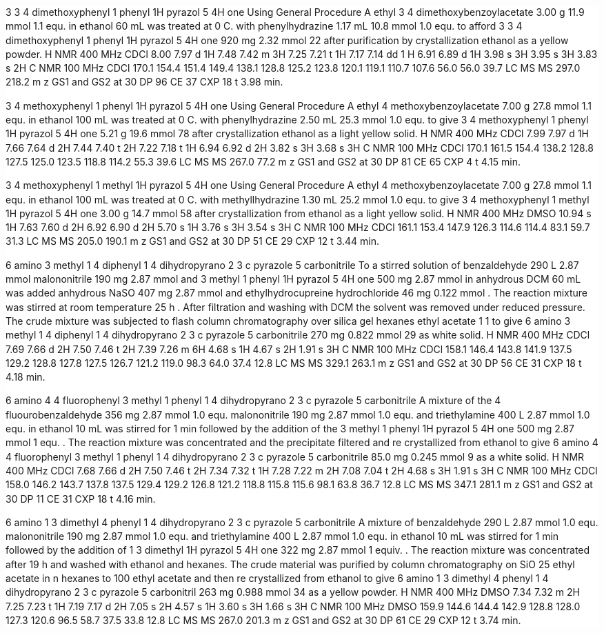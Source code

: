 3 3 4 dimethoxyphenyl 1 phenyl 1H pyrazol 5 4H one Using General Procedure A ethyl 3 4 dimethoxybenzoylacetate 3.00 g 11.9 mmol 1.1 equ. in ethanol 60 mL was treated at 0 C. with phenylhydrazine 1.17 mL 10.8 mmol 1.0 equ. to afford 3 3 4 dimethoxyphenyl 1 phenyl 1H pyrazol 5 4H one 920 mg 2.32 mmol 22 after purification by crystallization ethanol as a yellow powder. H NMR 400 MHz CDCl 8.00 7.97 d 1H 7.48 7.42 m 3H 7.25 7.21 t 1H 7.17 7.14 dd 1 H 6.91 6.89 d 1H 3.98 s 3H 3.95 s 3H 3.83 s 2H C NMR 100 MHz CDCl 170.1 154.4 151.4 149.4 138.1 128.8 125.2 123.8 120.1 119.1 110.7 107.6 56.0 56.0 39.7 LC MS MS 297.0 218.2 m z GS1 and GS2 at 30 DP 96 CE 37 CXP 18 t 3.98 min.

3 4 methoxyphenyl 1 phenyl 1H pyrazol 5 4H one Using General Procedure A ethyl 4 methoxybenzoylacetate 7.00 g 27.8 mmol 1.1 equ. in ethanol 100 mL was treated at 0 C. with phenylhydrazine 2.50 mL 25.3 mmol 1.0 equ. to give 3 4 methoxyphenyl 1 phenyl 1H pyrazol 5 4H one 5.21 g 19.6 mmol 78 after crystallization ethanol as a light yellow solid. H NMR 400 MHz CDCl 7.99 7.97 d 1H 7.66 7.64 d 2H 7.44 7.40 t 2H 7.22 7.18 t 1H 6.94 6.92 d 2H 3.82 s 3H 3.68 s 3H C NMR 100 MHz CDCl 170.1 161.5 154.4 138.2 128.8 127.5 125.0 123.5 118.8 114.2 55.3 39.6 LC MS MS 267.0 77.2 m z GS1 and GS2 at 30 DP 81 CE 65 CXP 4 t 4.15 min.

3 4 methoxyphenyl 1 methyl 1H pyrazol 5 4H one Using General Procedure A ethyl 4 methoxybenzoylacetate 7.00 g 27.8 mmol 1.1 equ. in ethanol 100 mL was treated at 0 C. with methyllhydrazine 1.30 mL 25.2 mmol 1.0 equ. to give 3 4 methoxyphenyl 1 methyl 1H pyrazol 5 4H one 3.00 g 14.7 mmol 58 after crystallization from ethanol as a light yellow solid. H NMR 400 MHz DMSO 10.94 s 1H 7.63 7.60 d 2H 6.92 6.90 d 2H 5.70 s 1H 3.76 s 3H 3.54 s 3H C NMR 100 MHz CDCl 161.1 153.4 147.9 126.3 114.6 114.4 83.1 59.7 31.3 LC MS MS 205.0 190.1 m z GS1 and GS2 at 30 DP 51 CE 29 CXP 12 t 3.44 min.

6 amino 3 methyl 1 4 diphenyl 1 4 dihydropyrano 2 3 c pyrazole 5 carbonitrile To a stirred solution of benzaldehyde 290 L 2.87 mmol malononitrile 190 mg 2.87 mmol and 3 methyl 1 phenyl 1H pyrazol 5 4H one 500 mg 2.87 mmol in anhydrous DCM 60 mL was added anhydrous NaSO 407 mg 2.87 mmol and ethylhydrocupreine hydrochloride 46 mg 0.122 mmol . The reaction mixture was stirred at room temperature 25 h . After filtration and washing with DCM the solvent was removed under reduced pressure. The crude mixture was subjected to flash column chromatography over silica gel hexanes ethyl acetate 1 1 to give 6 amino 3 methyl 1 4 diphenyl 1 4 dihydropyrano 2 3 c pyrazole 5 carbonitrile 270 mg 0.822 mmol 29 as white solid. H NMR 400 MHz CDCl 7.69 7.66 d 2H 7.50 7.46 t 2H 7.39 7.26 m 6H 4.68 s 1H 4.67 s 2H 1.91 s 3H C NMR 100 MHz CDCl 158.1 146.4 143.8 141.9 137.5 129.2 128.8 127.8 127.5 126.7 121.2 119.0 98.3 64.0 37.4 12.8 LC MS MS 329.1 263.1 m z GS1 and GS2 at 30 DP 56 CE 31 CXP 18 t 4.18 min.

6 amino 4 4 fluorophenyl 3 methyl 1 phenyl 1 4 dihydropyrano 2 3 c pyrazole 5 carbonitrile A mixture of the 4 fluourobenzaldehyde 356 mg 2.87 mmol 1.0 equ. malononitrile 190 mg 2.87 mmol 1.0 equ. and triethylamine 400 L 2.87 mmol 1.0 equ. in ethanol 10 mL was stirred for 1 min followed by the addition of the 3 methyl 1 phenyl 1H pyrazol 5 4H one 500 mg 2.87 mmol 1 equ. . The reaction mixture was concentrated and the precipitate filtered and re crystallized from ethanol to give 6 amino 4 4 fluorophenyl 3 methyl 1 phenyl 1 4 dihydropyrano 2 3 c pyrazole 5 carbonitrile 85.0 mg 0.245 mmol 9 as a white solid. H NMR 400 MHz CDCl 7.68 7.66 d 2H 7.50 7.46 t 2H 7.34 7.32 t 1H 7.28 7.22 m 2H 7.08 7.04 t 2H 4.68 s 3H 1.91 s 3H C NMR 100 MHz CDCl 158.0 146.2 143.7 137.8 137.5 129.4 129.2 126.8 121.2 118.8 115.8 115.6 98.1 63.8 36.7 12.8 LC MS MS 347.1 281.1 m z GS1 and GS2 at 30 DP 11 CE 31 CXP 18 t 4.16 min.

6 amino 1 3 dimethyl 4 phenyl 1 4 dihydropyrano 2 3 c pyrazole 5 carbonitrile A mixture of benzaldehyde 290 L 2.87 mmol 1.0 equ. malononitrile 190 mg 2.87 mmol 1.0 equ. and triethylamine 400 L 2.87 mmol 1.0 equ. in ethanol 10 mL was stirred for 1 min followed by the addition of 1 3 dimethyl 1H pyrazol 5 4H one 322 mg 2.87 mmol 1 equiv. . The reaction mixture was concentrated after 19 h and washed with ethanol and hexanes. The crude material was purified by column chromatography on SiO 25 ethyl acetate in n hexanes to 100 ethyl acetate and then re crystallized from ethanol to give 6 amino 1 3 dimethyl 4 phenyl 1 4 dihydropyrano 2 3 c pyrazole 5 carbonitril 263 mg 0.988 mmol 34 as a yellow powder. H NMR 400 MHz DMSO 7.34 7.32 m 2H 7.25 7.23 t 1H 7.19 7.17 d 2H 7.05 s 2H 4.57 s 1H 3.60 s 3H 1.66 s 3H C NMR 100 MHz DMSO 159.9 144.6 144.4 142.9 128.8 128.0 127.3 120.6 96.5 58.7 37.5 33.8 12.8 LC MS MS 267.0 201.3 m z GS1 and GS2 at 30 DP 61 CE 29 CXP 12 t 3.74 min.
